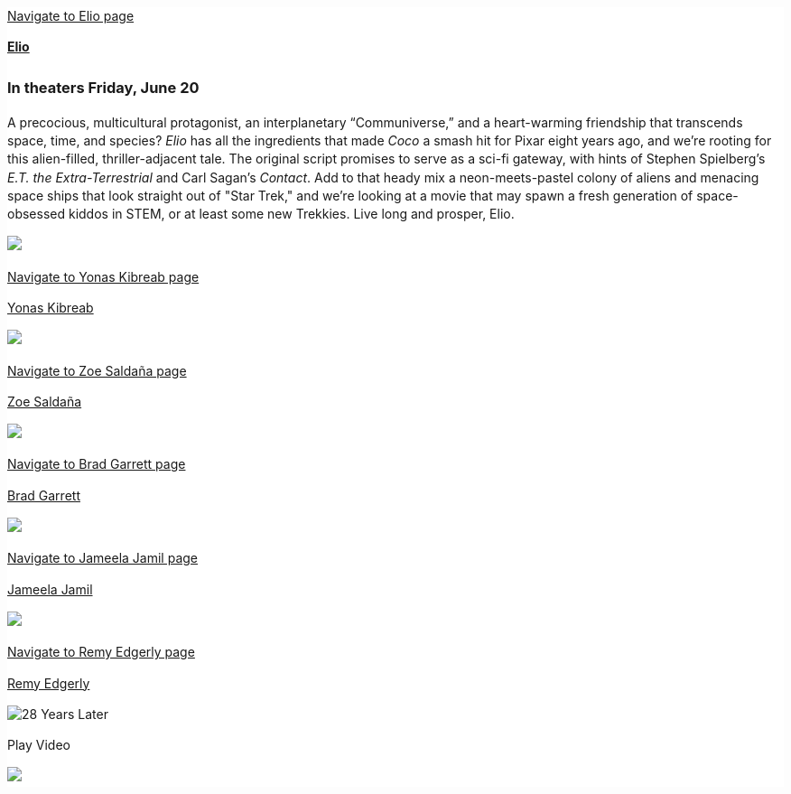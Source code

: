 [Navigate to Elio page](https://www.imdb.com/title/tt4900148/?ref_=fea_csegswg_em00086_6_poster_sm)

[**Elio**](https://www.imdb.com/title/tt4900148/?ref_=fea_csegswg_em00086_6_title_sm)

### In theaters Friday, June 20

A precocious, multicultural protagonist, an interplanetary “Communiverse,” and a heart-warming friendship that transcends space, time, and species? _Elio_ has all the ingredients that made _Coco_ a smash hit for Pixar eight years ago, and we’re rooting for this alien-filled, thriller-adjacent tale. The original script promises to serve as a sci-fi gateway, with hints of Stephen Spielberg’s _E.T. the Extra-Terrestrial_ and Carl Sagan’s _Contact_. Add to that heady mix a neon-meets-pastel colony of aliens and menacing space ships that look straight out of "Star Trek," and we’re looking at a movie that may spawn a fresh generation of space-obsessed kiddos in STEM, or at least some new Trekkies. Live long and prosper, Elio.

![](https://m.media-amazon.com/images/M/MV5BNjMzYjE1ZGYtOTMxOS00YzNhLTlhOTAtMDVjMDlhZTE2Yjc0XkEyXkFqcGc@._V1_CR294,1,3333,5000_QL75_UX140_CR0,12,140,140_.jpg)

[Navigate to Yonas Kibreab page](https://www.imdb.com/name/nm10354026/?ref_=fea_csegswg_em00086_6_rel_1_sm)

[Yonas Kibreab](https://www.imdb.com/name/nm10354026/?ref_=fea_csegswg_em00086_6_rel_1_sm)

![](https://m.media-amazon.com/images/M/MV5BMDFkMWQ5ZDItNGUzNS00YzI4LWIyOTctMDk0Mjc3MGQyZTYxXkEyXkFqcGc@._V1_QL75_UX140_CR0,0,140,140_.jpg)

[Navigate to Zoe Saldaña page](https://www.imdb.com/name/nm0757855/?ref_=fea_csegswg_em00086_6_rel_2_sm)

[Zoe Saldaña](https://www.imdb.com/name/nm0757855/?ref_=fea_csegswg_em00086_6_rel_2_sm)

![](https://m.media-amazon.com/images/M/MV5BMjEwMjYyMjYxNF5BMl5BanBnXkFtZTgwNzE0MDU3ODE@._V1_QL75_UX140_CR0,0,140,140_.jpg)

[Navigate to Brad Garrett page](https://www.imdb.com/name/nm0004951/?ref_=fea_csegswg_em00086_6_rel_3_sm)

[Brad Garrett](https://www.imdb.com/name/nm0004951/?ref_=fea_csegswg_em00086_6_rel_3_sm)

![](https://m.media-amazon.com/images/M/MV5BMjA0NDI4OTEwMl5BMl5BanBnXkFtZTgwNDM4NDg4OTE@._V1_QL75_UX140_CR0,1,140,140_.jpg)

[Navigate to Jameela Jamil page](https://www.imdb.com/name/nm3553139/?ref_=fea_csegswg_em00086_6_rel_4_sm)

[Jameela Jamil](https://www.imdb.com/name/nm3553139/?ref_=fea_csegswg_em00086_6_rel_4_sm)

![](https://m.media-amazon.com/images/M/MV5BNjkxNWQ4YjQtNmI1My00NWY4LWE3NjctNWFlNmVhYjRiM2RjXkEyXkFqcGc@._V1_QL75_UY140_CR23,0,140,140_.jpg)

[Navigate to Remy Edgerly page](https://www.imdb.com/name/nm10419915/?ref_=fea_csegswg_em00086_6_rel_5_sm)

[Remy Edgerly](https://www.imdb.com/name/nm10419915/?ref_=fea_csegswg_em00086_6_rel_5_sm)

![28 Years Later](https://m.media-amazon.com/images/M/MV5BOGU5N2VmMDUtNWI4MS00NzZhLTk1NTQtNGI5ZjY3MTZhMDhkXkEyXkFqcGc@._V1_UX1800_.jpg)

Play Video

![](https://m.media-amazon.com/images/M/MV5BNjgwYTI0YjctMWYzNS00MmI1LWI5YTctNmE1YjBkNDFlNWMxXkEyXkFqcGc@._V1_QL75_UY207_CR13,0,140,207_.jpg)
